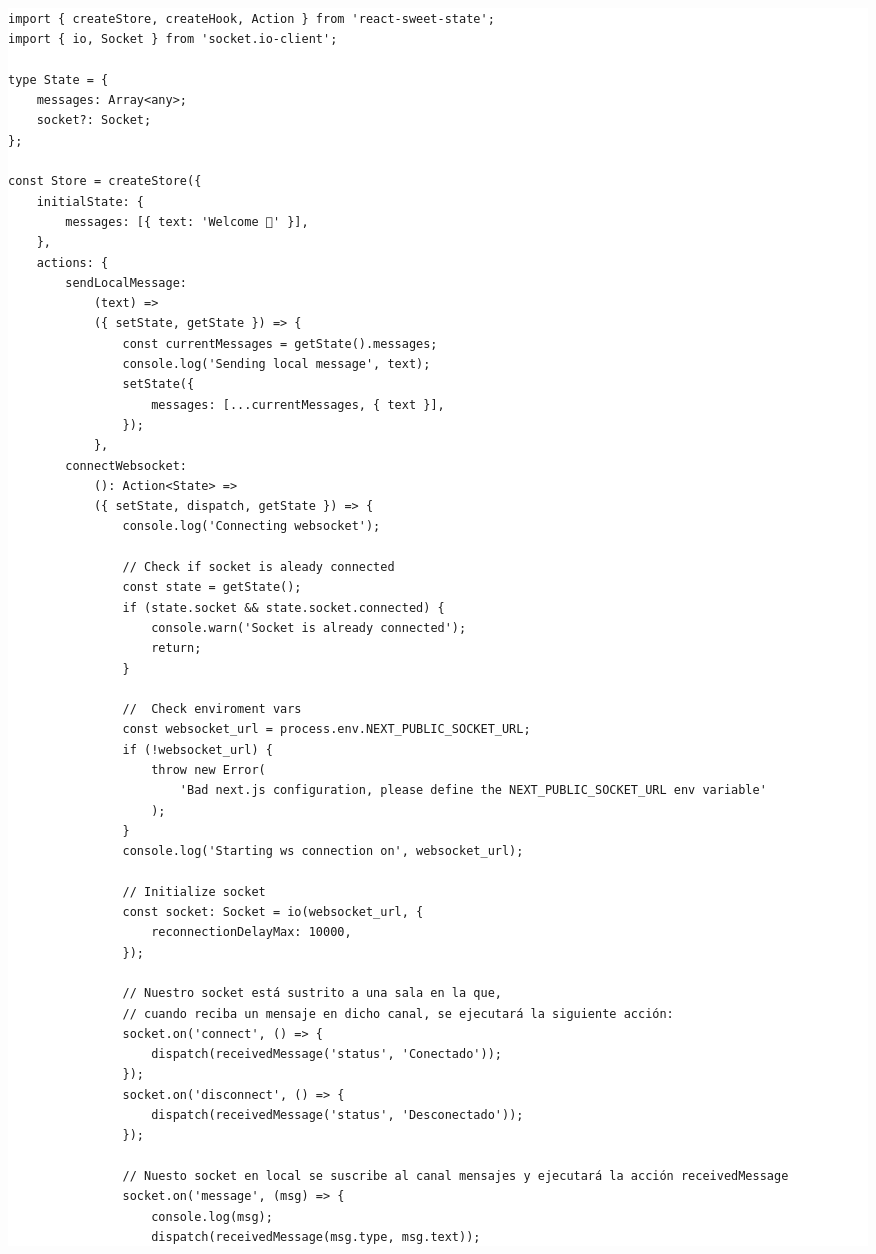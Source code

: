 ```tsx
import { createStore, createHook, Action } from 'react-sweet-state';
import { io, Socket } from 'socket.io-client';

type State = {
	messages: Array<any>;
	socket?: Socket;
};

const Store = createStore({
	initialState: {
		messages: [{ text: 'Welcome 👋' }],
	},
	actions: {
		sendLocalMessage:
			(text) =>
			({ setState, getState }) => {
				const currentMessages = getState().messages;
				console.log('Sending local message', text);
				setState({
					messages: [...currentMessages, { text }],
				});
			},
		connectWebsocket:
			(): Action<State> =>
			({ setState, dispatch, getState }) => {
				console.log('Connecting websocket');

				// Check if socket is aleady connected
				const state = getState();
				if (state.socket && state.socket.connected) {
					console.warn('Socket is already connected');
					return;
				}

				//  Check enviroment vars
				const websocket_url = process.env.NEXT_PUBLIC_SOCKET_URL;
				if (!websocket_url) {
					throw new Error(
						'Bad next.js configuration, please define the NEXT_PUBLIC_SOCKET_URL env variable'
					);
				}
				console.log('Starting ws connection on', websocket_url);

				// Initialize socket
				const socket: Socket = io(websocket_url, {
					reconnectionDelayMax: 10000,
				});

				// Nuestro socket está sustrito a una sala en la que,
				// cuando reciba un mensaje en dicho canal, se ejecutará la siguiente acción:
				socket.on('connect', () => {
					dispatch(receivedMessage('status', 'Conectado'));
				});
				socket.on('disconnect', () => {
					dispatch(receivedMessage('status', 'Desconectado'));
				});

				// Nuesto socket en local se suscribe al canal mensajes y ejecutará la acción receivedMessage
				socket.on('message', (msg) => {
					console.log(msg);
					dispatch(receivedMessage(msg.type, msg.text));
```